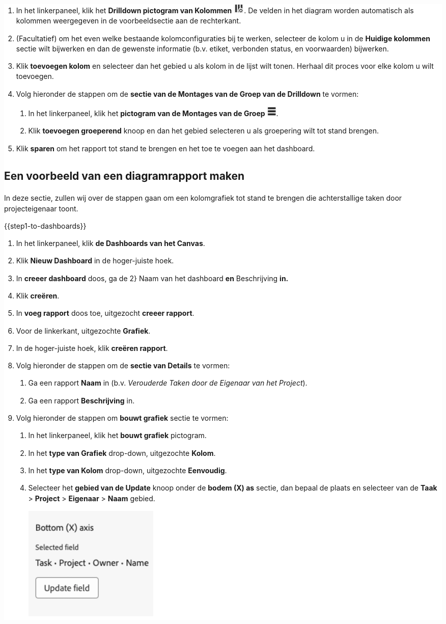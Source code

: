    1. In het linkerpaneel, klik het **Drilldown pictogram van Kolommen** ![ Drilldown kolommen ](assets/drilldown-column.png). De velden in het diagram worden automatisch als kolommen weergegeven in de voorbeeldsectie aan de rechterkant.

   1. (Facultatief) om het even welke bestaande kolomconfiguraties bij te werken, selecteer de kolom u in de **Huidige kolommen** sectie wilt bijwerken en dan de gewenste informatie (b.v. etiket, verbonden status, en voorwaarden) bijwerken.

   1. Klik **toevoegen kolom** en selecteer dan het gebied u als kolom in de lijst wilt tonen. Herhaal dit proces voor elke kolom u wilt toevoegen.

1. Volg hieronder de stappen om de **sectie van de Montages van de Groep van de Drilldown** te vormen:

   1. In het linkerpaneel, klik het **pictogram van de Montages van de Groep** ![ van de Montages van de Groep ](assets/drilldown-group-icon.png).

   1. Klik **toevoegen groeperend** knoop en dan het gebied selecteren u als groepering wilt tot stand brengen.

1. Klik **sparen** om het rapport tot stand te brengen en het toe te voegen aan het dashboard.

## Een voorbeeld van een diagramrapport maken

In deze sectie, zullen wij over de stappen gaan om een kolomgrafiek tot stand te brengen die achterstallige taken door projecteigenaar toont.

{{step1-to-dashboards}}

1. In het linkerpaneel, klik **de Dashboards van het Canvas**.

1. Klik **Nieuw Dashboard** in de hoger-juiste hoek.

1. In **creeer dashboard** doos, ga de 2&rbrace; Naam van het dashboard **en** Beschrijving **in.**

1. Klik **creëren**.

1. In **voeg rapport** doos toe, uitgezocht **creeer rapport**.

1. Voor de linkerkant, uitgezochte **Grafiek**.

1. In de hoger-juiste hoek, klik **creëren rapport**.

1. Volg hieronder de stappen om de **sectie van Details** te vormen:

   1. Ga een rapport **Naam** in (b.v. *Verouderde Taken door de Eigenaar van het Project*).

   1. Ga een rapport **Beschrijving** in.

1. Volg hieronder de stappen om **bouwt grafiek** sectie te vormen:

   1. In het linkerpaneel, klik het **bouwt grafiek** pictogram.

   1. In het **type van Grafiek** drop-down, uitgezochte **Kolom**.

   1. In het **type van Kolom** drop-down, uitgezochte **Eenvoudig**.

   1. Selecteer het **gebied van de Update** knoop onder de **bodem (X) as** sectie, dan bepaal de plaats en selecteer van de **Taak** > **Project** > **Eigenaar** > **Naam** gebied.

      ![ gebied van de Update ](assets/bottom-x-axis.png)
